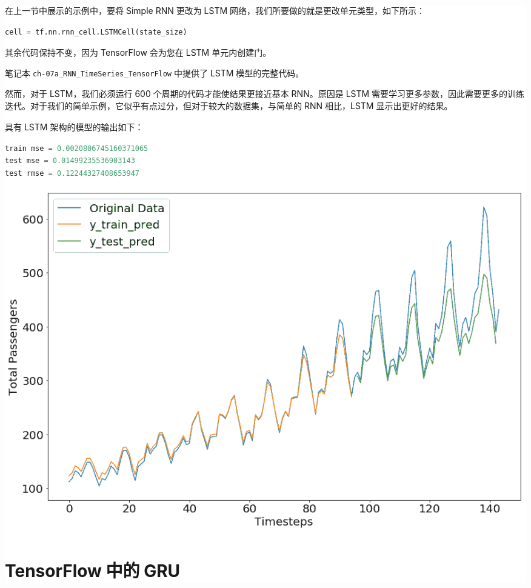 在上一节中展示的示例中，要将 Simple RNN 更改为 LSTM 网络，我们所要做的就是更改单元类型，如下所示：

```py
cell = tf.nn.rnn_cell.LSTMCell(state_size)
```

其余代码保持不变，因为 TensorFlow 会为您在 LSTM 单元内创建门。

笔记本 `ch-07a_RNN_TimeSeries_TensorFlow` 中提供了 LSTM 模型的完整代码。

然而，对于 LSTM，我们必须运行 600 个周期的代码才能使结果更接近基本 RNN。原因是 LSTM 需要学习更多参数，因此需要更多的训练迭代。对于我们的简单示例，它似乎有点过分，但对于较大的数据集，与简单的 RNN 相比，LSTM 显示出更好的结果。

具有 LSTM 架构的模型的输出如下：

```py
train mse = 0.0020806745160371065
test mse = 0.01499235536903143
test rmse = 0.12244327408653947
```

![](img/5dd03142-e42f-4e1c-bf60-19e31475b853.png)

# TensorFlow 中的 GRU
